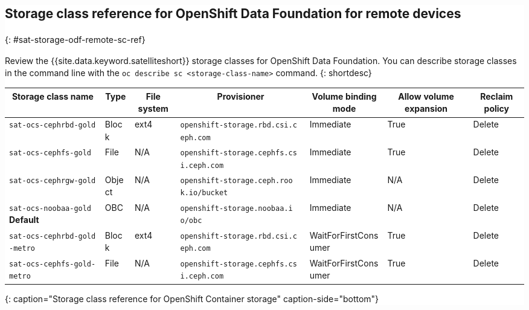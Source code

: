 




## Storage class reference for OpenShift Data Foundation for remote devices
{: #sat-storage-odf-remote-sc-ref}

Review the {{site.data.keyword.satelliteshort}} storage classes for OpenShift Data Foundation. You can describe storage classes in the command line with the `oc describe sc <storage-class-name>` command.
{: shortdesc}

| Storage class name | Type | File system | Provisioner | Volume binding mode | Allow volume expansion | Reclaim policy |
| --- | --- | --- | --- | --- | --- | --- |
| `sat-ocs-cephrbd-gold` | Block | ext4 | `openshift-storage.rbd.csi.ceph.com` | Immediate | True | Delete |
| `sat-ocs-cephfs-gold` | File | N/A | `openshift-storage.cephfs.csi.ceph.com` | Immediate | True |Delete |
| `sat-ocs-cephrgw-gold` | Object | N/A | `openshift-storage.ceph.rook.io/bucket` | Immediate | N/A | Delete |
| `sat-ocs-noobaa-gold` **Default** | OBC | N/A | `openshift-storage.noobaa.io/obc` | Immediate | N/A | Delete |
| `sat-ocs-cephrbd-gold-metro` | Block | ext4 | `openshift-storage.rbd.csi.ceph.com` | WaitForFirstConsumer | True | Delete |
| `sat-ocs-cephfs-gold-metro` | File | N/A | `openshift-storage.cephfs.csi.ceph.com` | WaitForFirstConsumer | True | Delete |
{: caption="Storage class reference for OpenShift Container storage" caption-side="bottom"}
